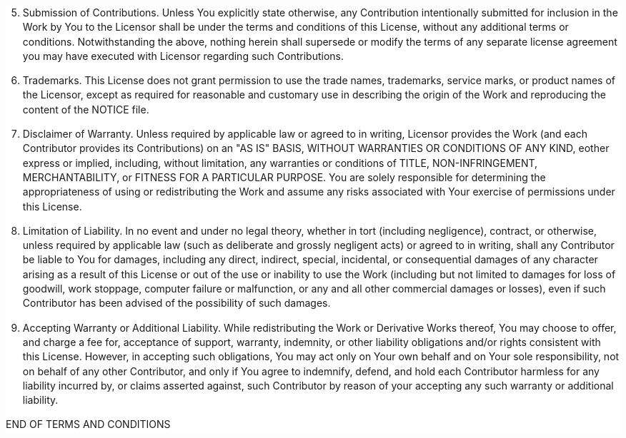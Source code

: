 5. Submission of Contributions. Unless You explicitly state otherwise, any Contribution intentionally submitted for inclusion in the Work by You to the Licensor shall be under the terms and conditions of this License, without any additional terms or conditions. Notwithstanding the above, nothing herein shall supersede or modify the terms of any separate license agreement you may have executed with Licensor regarding such Contributions.

6. Trademarks. This License does not grant permission to use the trade names, trademarks, service marks, or product names of the Licensor, except as required for reasonable and customary use in describing the origin of the Work and reproducing the content of the NOTICE file.

7. Disclaimer of Warranty. Unless required by applicable law or agreed to in writing, Licensor provides the Work (and each Contributor provides its Contributions) on an "AS IS" BASIS, WITHOUT WARRANTIES OR CONDITIONS OF ANY KIND, eother express or implied, including, without limitation, any warranties or conditions of TITLE, NON-INFRINGEMENT, MERCHANTABILITY, or FITNESS FOR A PARTICULAR PURPOSE. You are solely responsible for determining the appropriateness of using or redistributing the Work and assume any risks associated with Your exercise of permissions under this License.

8. Limitation of Liability. In no event and under no legal theory, whether in tort (including negligence), contract, or otherwise, unless required by applicable law (such as deliberate and grossly negligent acts) or agreed to in writing, shall any Contributor be liable to You for damages, including any direct, indirect, special, incidental, or consequential damages of any character arising as a result of this License or out of the use or inability to use the Work (including but not limited to damages for loss of goodwill, work stoppage, computer failure or malfunction, or any and all other commercial damages or losses), even if such Contributor has been advised of the possibility of such damages.

9. Accepting Warranty or Additional Liability. While redistributing the Work or Derivative Works thereof, You may choose to offer, and charge a fee for, acceptance of support, warranty, indemnity, or other liability obligations and/or rights consistent with this License. However, in accepting such obligations, You may act only on Your own behalf and on Your sole responsibility, not on behalf of any other Contributor, and only if You agree to indemnify, defend, and hold each Contributor harmless for any liability incurred by, or claims asserted against, such Contributor by reason of your accepting any such warranty or additional liability.

END OF TERMS AND CONDITIONS
